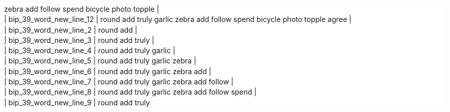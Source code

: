 zebra
add
follow
spend
bicycle
photo
topple |  
| bip_39_word_new_line_12 | round
add
truly
garlic
zebra
add
follow
spend
bicycle
photo
topple
agree |  
| bip_39_word_new_line_2 | round
add |  
| bip_39_word_new_line_3 | round
add
truly |  
| bip_39_word_new_line_4 | round
add
truly
garlic |  
| bip_39_word_new_line_5 | round
add
truly
garlic
zebra |  
| bip_39_word_new_line_6 | round
add
truly
garlic
zebra
add |  
| bip_39_word_new_line_7 | round
add
truly
garlic
zebra
add
follow |  
| bip_39_word_new_line_8 | round
add
truly
garlic
zebra
add
follow
spend |  
| bip_39_word_new_line_9 | round
add
truly